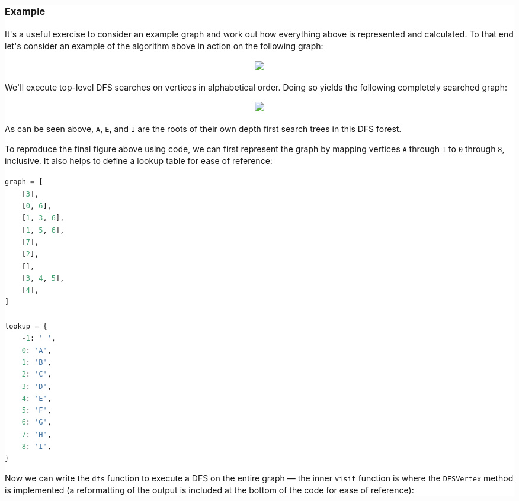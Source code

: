### Example

It's a useful exercise to consider an example graph and work out how everything above is represented and calculated. To that end let's consider an example of the algorithm above in action on the following graph:

<div align='center' className='centeredImageDiv'>
  <img width='500px' src={require('./f1.png').default} />
</div>

We'll execute top-level DFS searches on vertices in alphabetical order. Doing so yields the following completely searched graph:

<div align='center' className='centeredImageDiv'>
  <img width='500px' src={require('./f2.png').default} />
</div>

As can be seen above, `A`, `E`, and `I` are the roots of their own depth first search trees in this DFS forest. 

To reproduce the final figure above using code, we can first represent the graph by mapping vertices `A` through `I` to `0` through `8`, inclusive. It also helps to define a lookup table for ease of reference:

```python
graph = [
    [3],
    [0, 6],
    [1, 3, 6],
    [1, 5, 6],
    [7],
    [2],
    [],
    [3, 4, 5],
    [4],
]

lookup = {
    -1: ' ',
    0: 'A',
    1: 'B',
    2: 'C',
    3: 'D',
    4: 'E',
    5: 'F',
    6: 'G',
    7: 'H',
    8: 'I',
}
```

Now we can write the `dfs` function to execute a DFS on the entire graph &#8212; the inner `visit` function is where the `DFSVertex` method is implemented (a reformatting of the output is included at the bottom of the code for ease of reference):
